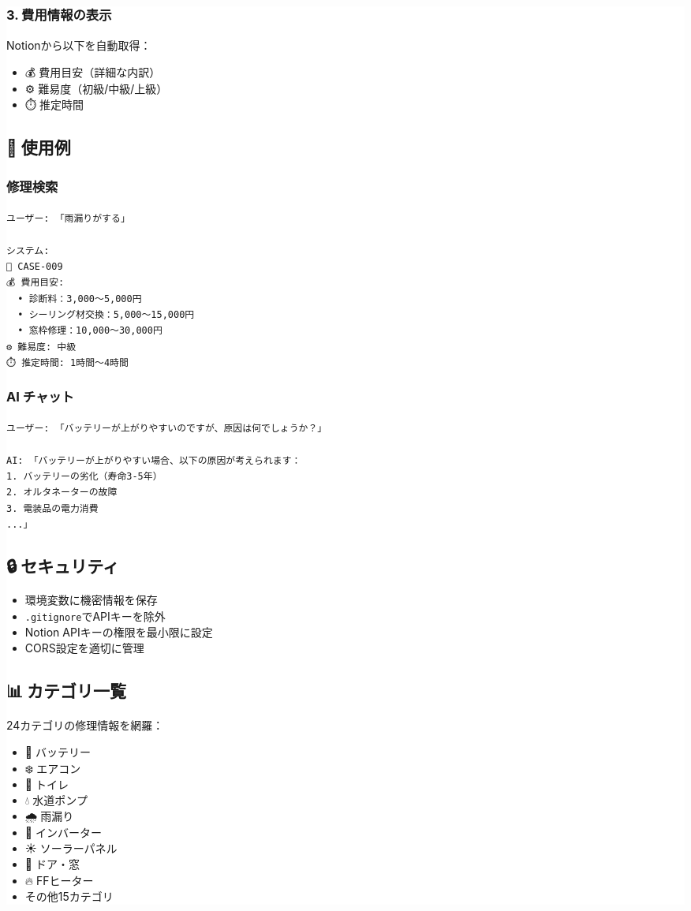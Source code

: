 ### 3. 費用情報の表示

Notionから以下を自動取得：

- 💰 費用目安（詳細な内訳）
- ⚙️ 難易度（初級/中級/上級）
- ⏱️ 推定時間

## 🎯 使用例

### 修理検索

```
ユーザー: 「雨漏りがする」

システム: 
🔧 CASE-009
💰 費用目安:
  • 診断料：3,000〜5,000円
  • シーリング材交換：5,000〜15,000円
  • 窓枠修理：10,000〜30,000円
⚙️ 難易度: 中級
⏱️ 推定時間: 1時間〜4時間
```

### AI チャット

```
ユーザー: 「バッテリーが上がりやすいのですが、原因は何でしょうか？」

AI: 「バッテリーが上がりやすい場合、以下の原因が考えられます：
1. バッテリーの劣化（寿命3-5年）
2. オルタネーターの故障
3. 電装品の電力消費
...」
```

## 🔒 セキュリティ

- 環境変数に機密情報を保存
- `.gitignore`でAPIキーを除外
- Notion APIキーの権限を最小限に設定
- CORS設定を適切に管理

## 📊 カテゴリ一覧

24カテゴリの修理情報を網羅：

- 🔋 バッテリー
- ❄️ エアコン
- 🚽 トイレ
- 💧 水道ポンプ
- 🌧️ 雨漏り
- 🔌 インバーター
- ☀️ ソーラーパネル
- 🚪 ドア・窓
- 🔥 FFヒーター
- その他15カテゴリ
